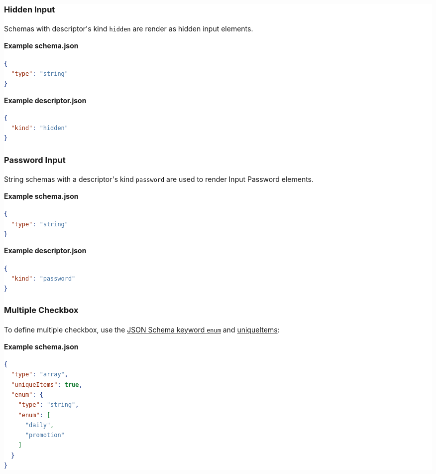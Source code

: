 ### Hidden Input

Schemas with descriptor's kind `hidden` are render as hidden input elements.

**Example schema.json**

```json
{
  "type": "string"
}
```

**Example descriptor.json**

```json
{
  "kind": "hidden"
}
```

### Password Input

String schemas with a descriptor's kind `password` are used to render Input
Password elements.

**Example schema.json**

```json
{
  "type": "string"
}
```

**Example descriptor.json**

```json
{
  "kind": "password"
}
```

### Multiple Checkbox

To define multiple checkbox, use the [JSON Schema keyword `enum`](http://json-schema.org/latest/json-schema-validation.html#rfc.section.6.23)
and [uniqueItems](https://json-schema.org/latest/json-schema-validation.html#rfc.section.6.4.5):

**Example schema.json**

```json
{
  "type": "array",
  "uniqueItems": true,
  "enum": {
    "type": "string",
    "enum": [
      "daily",
      "promotion"
    ]
  }
}
```
